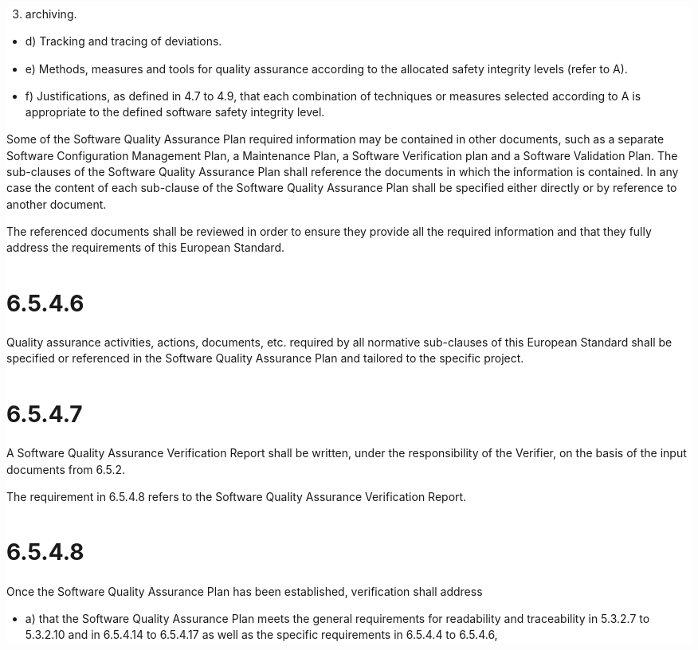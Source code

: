 3. archiving.



- d) Tracking and tracing of deviations.

- e) Methods, measures and tools for quality assurance according to the allocated safety integrity levels (refer to A).

- f) Justifications, as defined in 4.7 to 4.9, that each combination of techniques or measures selected according to A is appropriate to the defined software safety integrity level.



Some of the Software Quality Assurance Plan required information may be contained in other documents, such as a separate Software Configuration Management Plan, a Maintenance Plan, a Software Verification plan and a Software Validation Plan. The sub-clauses of the Software Quality Assurance Plan shall reference the documents in which the information is contained. In any case the content of each sub-clause of the Software Quality Assurance Plan shall be specified either directly or by reference to another document.



The referenced documents shall be reviewed in order to ensure they provide all the required information and that they fully address the requirements of this European Standard.



# 6.5.4.6



Quality assurance activities, actions, documents, etc. required by all normative sub-clauses of this European Standard shall be specified or referenced in the Software Quality Assurance Plan and tailored to the specific project.



# 6.5.4.7



A Software Quality Assurance Verification Report shall be written, under the responsibility of the Verifier, on the basis of the input documents from 6.5.2.



The requirement in 6.5.4.8 refers to the Software Quality Assurance Verification Report.



# 6.5.4.8



Once the Software Quality Assurance Plan has been established, verification shall address



- a) that the Software Quality Assurance Plan meets the general requirements for readability and traceability in 5.3.2.7 to 5.3.2.10 and in 6.5.4.14 to 6.5.4.17 as well as the specific requirements in 6.5.4.4 to 6.5.4.6,
